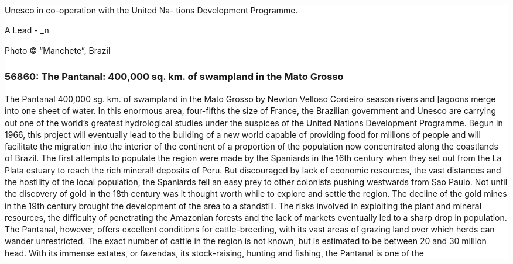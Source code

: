 Unesco in co-operation with the United Na- 
tions Development Programme. 
  
A Lead - _n 
  
     
Photo © “Manchete”, Brazil 


### 56860: The Pantanal: 400,000 sq. km. of swampland in the Mato Grosso

The Pantanal 
400,000 sg. km. of swampland 
in the Mato Grosso 
by Newton Velloso Cordeiro 
season rivers and [agoons merge into 
one sheet of water. 
In this enormous area, four-fifths 
the size of France, the Brazilian 
government and Unesco are carrying 
out one of the world’s greatest 
hydrological studies under the auspices 
of the United Nations Development 
Programme. Begun in 1966, this 
project will eventually lead to the 
building of a new world capable of 
providing food for millions of people 
and will facilitate the migration into 
the interior of the continent of a 
proportion of the population now 
concentrated along the coastlands of 
Brazil. 
The first attempts to populate the 
region were made by the Spaniards in 
the 16th century when they set out 
from the La Plata estuary to reach 
the rich mineral! deposits of Peru. 
But discouraged by lack of economic 
resources, the vast distances and the 
hostility of the local population, the 
Spaniards fell an easy prey to other 
colonists pushing westwards from Sao 
Paulo. Not until the discovery of gold 
in the 18th century was it thought 
worth while to explore and settle the 
region. 
The decline of the gold mines in the 
19th century brought the development 
of the area to a standstill. The risks 
involved in exploiting the plant and 
mineral resources, the difficulty of 
penetrating the Amazonian forests and 
the lack of markets eventually led to 
a sharp drop in population. 
The Pantanal, however, offers 
excellent conditions for cattle-breeding, 
with its vast areas of grazing land over 
which herds can wander unrestricted. 
The exact number of cattle in the 
region is not known, but is estimated 
to be between 20 and 30 million head. 
With its immense estates, or 
fazendas, its stock-raising, hunting and 
fishing, the Pantanal is one of the
